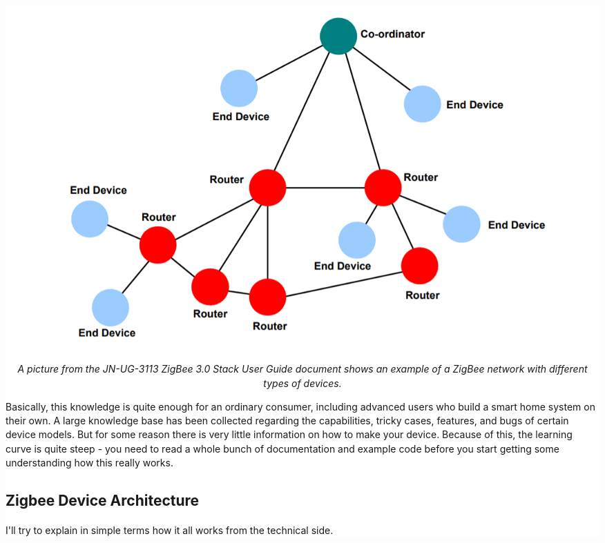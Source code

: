 ![](images/network_example.png)
<p><figcaption align = "center"><i>A picture from the JN-UG-3113 ZigBee 3.0 Stack User Guide document shows an example of a ZigBee network with different types of devices.</i></figcaption></p>

Basically, this knowledge is quite enough for an ordinary consumer, including advanced users who build a smart home system on their own. A large knowledge base has been collected regarding the capabilities, tricky cases, features, and bugs of certain device models. But for some reason there is very little information on how to make your device. Because of this, the learning curve is quite steep - you need to read a whole bunch of documentation and example code before you start getting some understanding how this really works.

## Zigbee Device Architecture

I'll try to explain in simple terms how it all works from the technical side.
